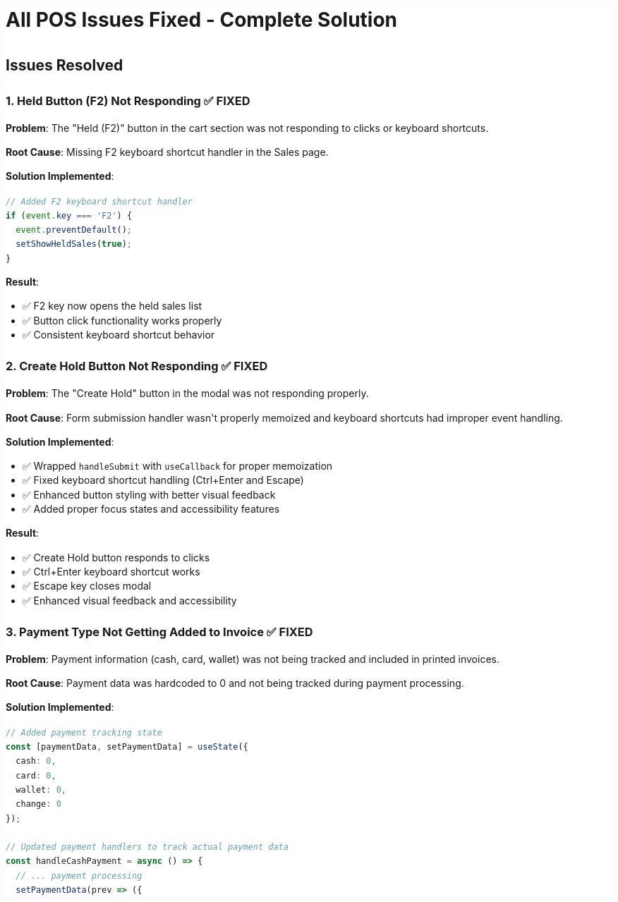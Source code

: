 # All POS Issues Fixed - Complete Solution

## Issues Resolved

### 1. **Held Button (F2) Not Responding** ✅ **FIXED**

**Problem**: The "Held (F2)" button in the cart section was not responding to clicks or keyboard shortcuts.

**Root Cause**: Missing F2 keyboard shortcut handler in the Sales page.

**Solution Implemented**:
```typescript
// Added F2 keyboard shortcut handler
if (event.key === 'F2') {
  event.preventDefault();
  setShowHeldSales(true);
}
```

**Result**: 
- ✅ F2 key now opens the held sales list
- ✅ Button click functionality works properly
- ✅ Consistent keyboard shortcut behavior

### 2. **Create Hold Button Not Responding** ✅ **FIXED**

**Problem**: The "Create Hold" button in the modal was not responding properly.

**Root Cause**: Form submission handler wasn't properly memoized and keyboard shortcuts had improper event handling.

**Solution Implemented**:
- ✅ Wrapped `handleSubmit` with `useCallback` for proper memoization
- ✅ Fixed keyboard shortcut handling (Ctrl+Enter and Escape)
- ✅ Enhanced button styling with better visual feedback
- ✅ Added proper focus states and accessibility features

**Result**: 
- ✅ Create Hold button responds to clicks
- ✅ Ctrl+Enter keyboard shortcut works
- ✅ Escape key closes modal
- ✅ Enhanced visual feedback and accessibility

### 3. **Payment Type Not Getting Added to Invoice** ✅ **FIXED**

**Problem**: Payment information (cash, card, wallet) was not being tracked and included in printed invoices.

**Root Cause**: Payment data was hardcoded to 0 and not being tracked during payment processing.

**Solution Implemented**:
```typescript
// Added payment tracking state
const [paymentData, setPaymentData] = useState({
  cash: 0,
  card: 0,
  wallet: 0,
  change: 0
});

// Updated payment handlers to track actual payment data
const handleCashPayment = async () => {
  // ... payment processing
  setPaymentData(prev => ({
```